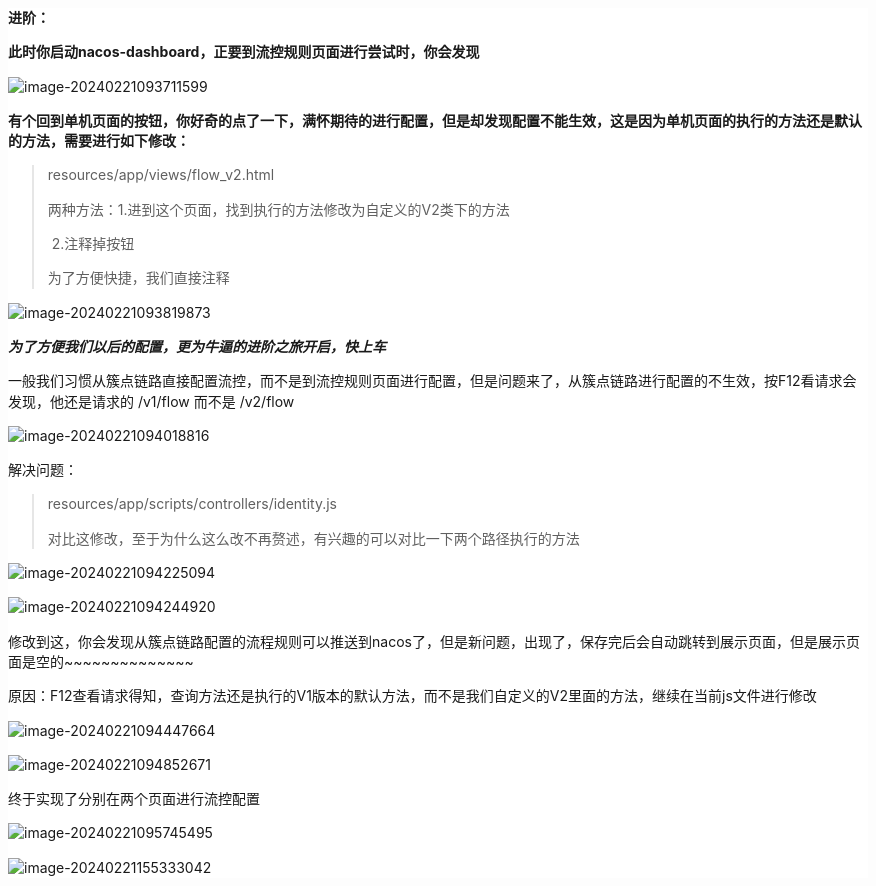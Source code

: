 



**进阶：**

**此时你启动nacos-dashboard，正要到流控规则页面进行尝试时，你会发现**

![image-20240221093711599](typora-user-images/image-20240221093711599.png)

**有个回到单机页面的按钮，你好奇的点了一下，满怀期待的进行配置，但是却发现配置不能生效，这是因为单机页面的执行的方法还是默认的方法，需要进行如下修改：**



>
>
>resources/app/views/flow_v2.html  
>
>两种方法：1.进到这个页面，找到执行的方法修改为自定义的V2类下的方法
>
>​         2.注释掉按钮
>
>为了方便快捷，我们直接注释

![image-20240221093819873](typora-user-images/image-20240221093819873.png)



***为了方便我们以后的配置，更为牛逼的进阶之旅开启，快上车***

 一般我们习惯从簇点链路直接配置流控，而不是到流控规则页面进行配置，但是问题来了，从簇点链路进行配置的不生效，按F12看请求会发现，他还是请求的 /v1/flow 而不是 /v2/flow



![image-20240221094018816](typora-user-images/image-20240221094018816.png)

解决问题：

>resources/app/scripts/controllers/identity.js  
>
>对比这修改，至于为什么这么改不再赘述，有兴趣的可以对比一下两个路径执行的方法 



![image-20240221094225094](typora-user-images/image-20240221094225094.png)



![image-20240221094244920](typora-user-images/image-20240221094244920.png)

修改到这，你会发现从簇点链路配置的流程规则可以推送到nacos了，但是新问题，出现了，保存完后会自动跳转到展示页面，但是展示页面是空的~~~~~~~~~~~~~~

原因：F12查看请求得知，查询方法还是执行的V1版本的默认方法，而不是我们自定义的V2里面的方法，继续在当前js文件进行修改



![image-20240221094447664](typora-user-images/image-20240221094447664.png)

![image-20240221094852671](typora-user-images/image-20240221094852671.png)

终于实现了分别在两个页面进行流控配置

![image-20240221095745495](typora-user-images/image-20240221095745495.png)

![image-20240221155333042](typora-user-images/image-20240221155333042.png)
